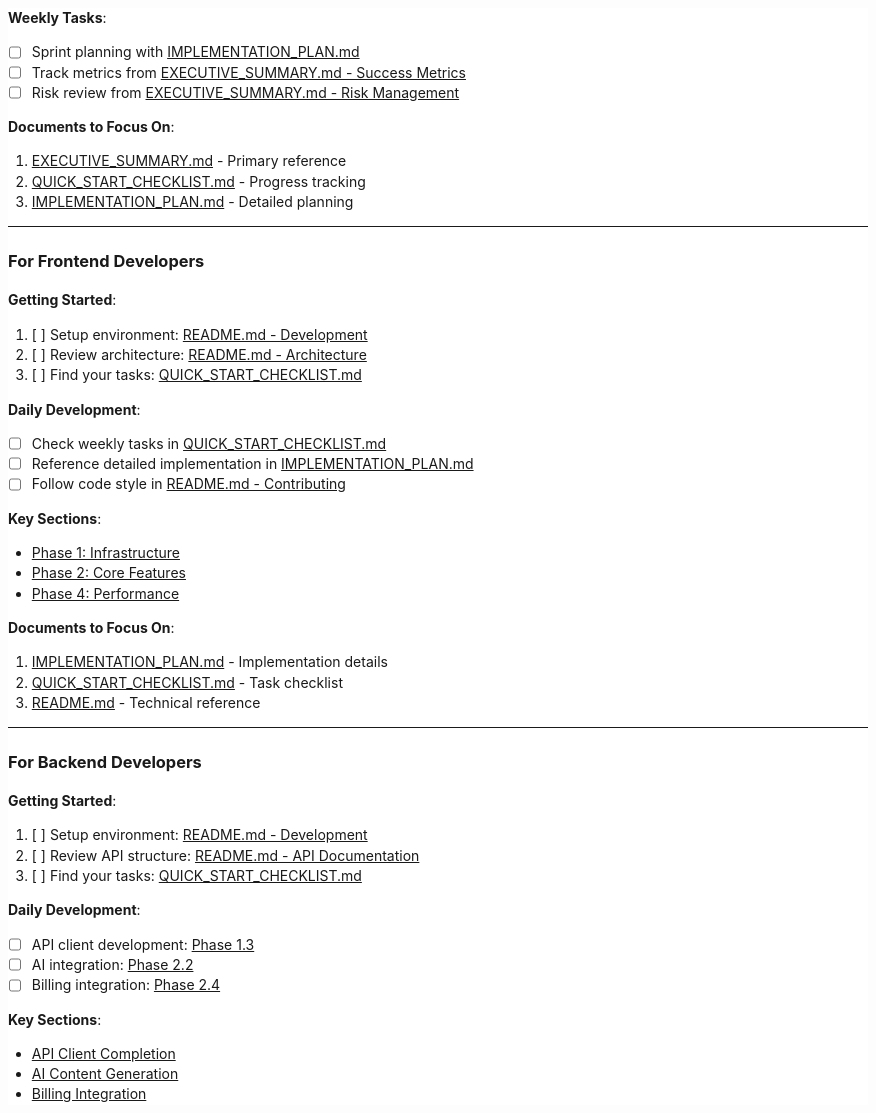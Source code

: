 **Weekly Tasks**:
- [ ] Sprint planning with [IMPLEMENTATION_PLAN.md](./IMPLEMENTATION_PLAN.md)
- [ ] Track metrics from [EXECUTIVE_SUMMARY.md - Success Metrics](./EXECUTIVE_SUMMARY.md#success-metrics--targets)
- [ ] Risk review from [EXECUTIVE_SUMMARY.md - Risk Management](./EXECUTIVE_SUMMARY.md#risk-management)

**Documents to Focus On**:
1. [EXECUTIVE_SUMMARY.md](./EXECUTIVE_SUMMARY.md) - Primary reference
2. [QUICK_START_CHECKLIST.md](./QUICK_START_CHECKLIST.md) - Progress tracking
3. [IMPLEMENTATION_PLAN.md](./IMPLEMENTATION_PLAN.md) - Detailed planning

---

### For Frontend Developers

**Getting Started**:
1. [ ] Setup environment: [README.md - Development](./README.md#development)
2. [ ] Review architecture: [README.md - Architecture](./README.md#architecture)
3. [ ] Find your tasks: [QUICK_START_CHECKLIST.md](./QUICK_START_CHECKLIST.md)

**Daily Development**:
- [ ] Check weekly tasks in [QUICK_START_CHECKLIST.md](./QUICK_START_CHECKLIST.md)
- [ ] Reference detailed implementation in [IMPLEMENTATION_PLAN.md](./IMPLEMENTATION_PLAN.md)
- [ ] Follow code style in [README.md - Contributing](./README.md#contributing)

**Key Sections**:
- [Phase 1: Infrastructure](./IMPLEMENTATION_PLAN.md#phase-1-infrastructure--foundation-priority-critical)
- [Phase 2: Core Features](./IMPLEMENTATION_PLAN.md#phase-2-core-feature-completion-priority-high)
- [Phase 4: Performance](./IMPLEMENTATION_PLAN.md#41-performance-optimization)

**Documents to Focus On**:
1. [IMPLEMENTATION_PLAN.md](./IMPLEMENTATION_PLAN.md) - Implementation details
2. [QUICK_START_CHECKLIST.md](./QUICK_START_CHECKLIST.md) - Task checklist
3. [README.md](./README.md) - Technical reference

---

### For Backend Developers

**Getting Started**:
1. [ ] Setup environment: [README.md - Development](./README.md#development)
2. [ ] Review API structure: [README.md - API Documentation](./README.md#api-documentation)
3. [ ] Find your tasks: [QUICK_START_CHECKLIST.md](./QUICK_START_CHECKLIST.md)

**Daily Development**:
- [ ] API client development: [Phase 1.3](./IMPLEMENTATION_PLAN.md#13-api-client-completion)
- [ ] AI integration: [Phase 2.2](./IMPLEMENTATION_PLAN.md#22-ai-content-generation-system)
- [ ] Billing integration: [Phase 2.4](./IMPLEMENTATION_PLAN.md#24-subscription--billing-integration)

**Key Sections**:
- [API Client Completion](./IMPLEMENTATION_PLAN.md#13-api-client-completion)
- [AI Content Generation](./IMPLEMENTATION_PLAN.md#22-ai-content-generation-system)
- [Billing Integration](./IMPLEMENTATION_PLAN.md#24-subscription--billing-integration)
